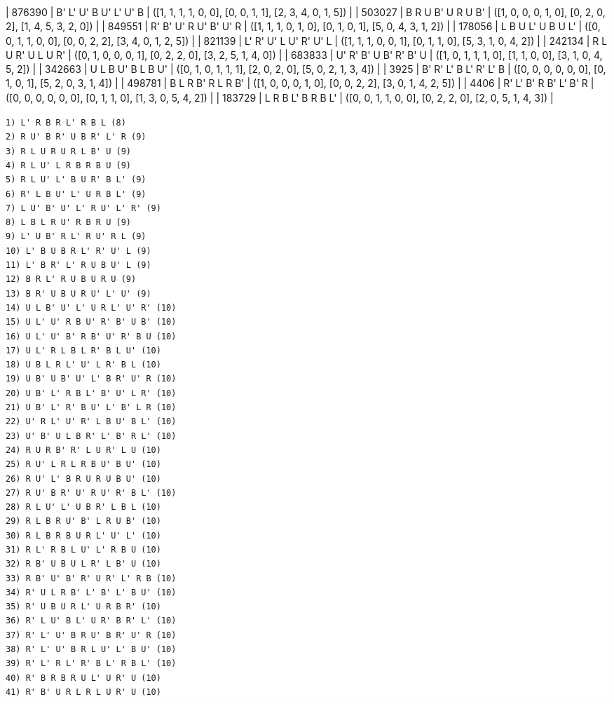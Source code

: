 | 876390 | B' L' U' B U' L' U' B | ([1, 1, 1, 1, 0, 0], [0, 0, 1, 1], [2, 3, 4, 0, 1, 5]) |
| 503027 | B R U B' U R U B' | ([1, 0, 0, 0, 1, 0], [0, 2, 0, 2], [1, 4, 5, 3, 2, 0]) |
| 849551 | R' B' U' R U' B' U' R | ([1, 1, 1, 0, 1, 0], [0, 1, 0, 1], [5, 0, 4, 3, 1, 2]) |
| 178056 | L B U L' U B U L' | ([0, 0, 1, 1, 0, 0], [0, 0, 2, 2], [3, 4, 0, 1, 2, 5]) |
| 821139 | L' R' U' L U' R' U' L | ([1, 1, 1, 0, 0, 1], [0, 1, 1, 0], [5, 3, 1, 0, 4, 2]) |
| 242134 | R L U R' U L U R' | ([0, 1, 0, 0, 0, 1], [0, 2, 2, 0], [3, 2, 5, 1, 4, 0]) |
| 683833 | U' R' B' U B' R' B' U | ([1, 0, 1, 1, 1, 0], [1, 1, 0, 0], [3, 1, 0, 4, 5, 2]) |
| 342663 | U L B U' B L B U' | ([0, 1, 0, 1, 1, 1], [2, 0, 2, 0], [5, 0, 2, 1, 3, 4]) |
| 3925 | B' R' L' B L' R' L' B | ([0, 0, 0, 0, 0, 0], [0, 1, 0, 1], [5, 2, 0, 3, 1, 4]) |
| 498781 | B L R B' R L R B' | ([1, 0, 0, 0, 1, 0], [0, 0, 2, 2], [3, 0, 1, 4, 2, 5]) |
| 4406 | R' L' B' R B' L' B' R | ([0, 0, 0, 0, 0, 0], [0, 1, 1, 0], [1, 3, 0, 5, 4, 2]) |
| 183729 | L R B L' B R B L' | ([0, 0, 1, 1, 0, 0], [0, 2, 2, 0], [2, 0, 5, 1, 4, 3]) |


```
1) L' R B R L' R B L (8)
2) R U' B R' U B R' L' R (9)
3) R L U R U R L B' U (9)
4) R L U' L R B R B U (9)
5) R L U' L' B U R' B L' (9)
6) R' L B U' L' U R B L' (9)
7) L U' B' U' L' R U' L' R' (9)
8) L B L R U' R B R U (9)
9) L' U B' R L' R U' R L (9)
10) L' B U B R L' R' U' L (9)
11) L' B R' L' R U B U' L (9)
12) B R L' R U B U R U (9)
13) B R' U B U R U' L' U' (9)
14) U L B' U' L' U R L' U' R' (10)
15) U L' U' R B U' R' B' U B' (10)
16) U L' U' B' R B' U' R' B U (10)
17) U L' R L B L R' B L U' (10)
18) U B L R L' U' L R' B L (10)
19) U B' U B' U' L' B R' U' R (10)
20) U B' L' R B L' B' U' L R' (10)
21) U B' L' R' B U' L' B' L R (10)
22) U' R L' U' R' L B U' B L' (10)
23) U' B' U L B R' L' B' R L' (10)
24) R U R B' R' L U R' L U (10)
25) R U' L R L R B U' B U' (10)
26) R U' L' B R U R U B U' (10)
27) R U' B R' U' R U' R' B L' (10)
28) R L U' L' U B R' L B L (10)
29) R L B R U' B' L R U B' (10)
30) R L B R B U R L' U' L' (10)
31) R L' R B L U' L' R B U (10)
32) R B' U B U L R' L B' U (10)
33) R B' U' B' R' U R' L' R B (10)
34) R' U L R B' L' B' L' B U' (10)
35) R' U B U R L' U R B R' (10)
36) R' L U' B L' U R' B R' L' (10)
37) R' L' U' B R U' B R' U' R (10)
38) R' L' U' B R L U' L' B U' (10)
39) R' L' R L' R' B L' R B L' (10)
40) R' B R B R U L' U R' U (10)
41) R' B' U R L R L U R' U (10)
```